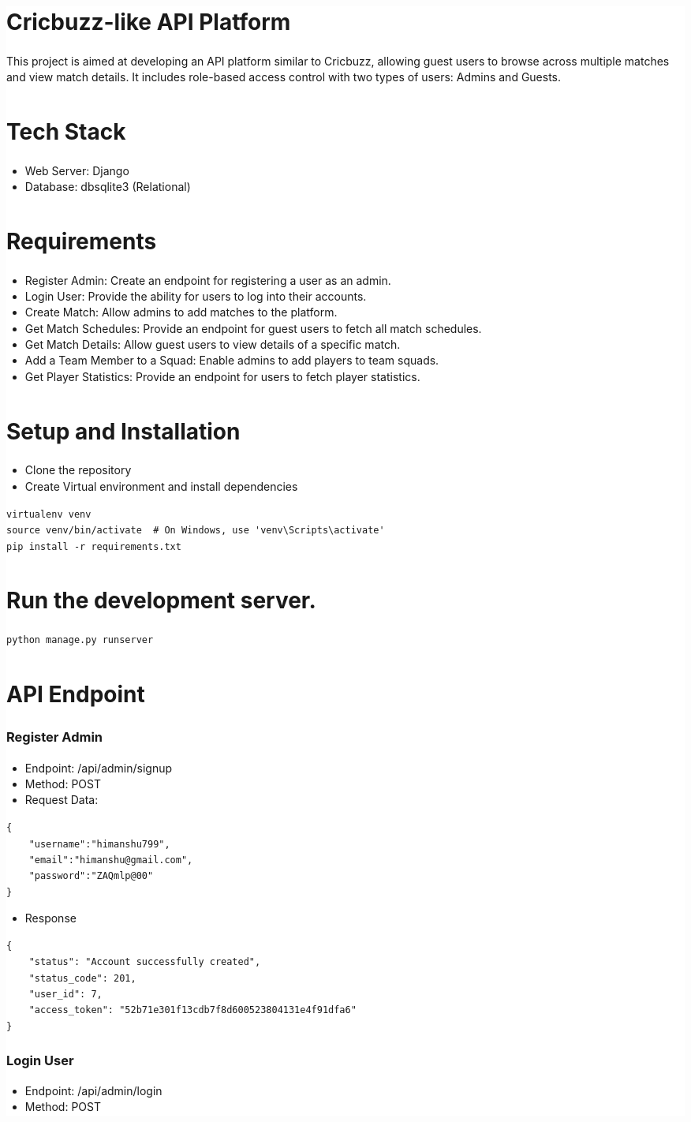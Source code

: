 
# Cricbuzz-like API Platform

This project is aimed at developing an API platform similar to Cricbuzz, allowing guest users to browse across multiple matches and view match details. It includes role-based access control with two types of users: Admins and Guests.


# Tech Stack
- Web Server: Django 
- Database: dbsqlite3 (Relational)

# Requirements
- Register Admin: Create an endpoint for registering a user as an admin.
- Login User: Provide the ability for users to log into their accounts.
- Create Match: Allow admins to add matches to the platform.
- Get Match Schedules: Provide an endpoint for guest users to fetch all match schedules.
- Get Match Details: Allow guest users to view details of a specific match.
- Add a Team Member to a Squad: Enable admins to add players to team squads.
- Get Player Statistics: Provide an endpoint for users to fetch player statistics.

# Setup and Installation
- Clone the repository
- Create Virtual environment and install dependencies
```
virtualenv venv
source venv/bin/activate  # On Windows, use 'venv\Scripts\activate'
pip install -r requirements.txt
```
# Run the development server.
```
python manage.py runserver
```
# API Endpoint
### Register Admin
- Endpoint: /api/admin/signup
- Method: POST
- Request Data:
```
{
    "username":"himanshu799",
    "email":"himanshu@gmail.com",
    "password":"ZAQmlp@00"
}
```
- Response 
```
{
    "status": "Account successfully created",
    "status_code": 201,
    "user_id": 7,
    "access_token": "52b71e301f13cdb7f8d600523804131e4f91dfa6"
}
```
### Login User
- Endpoint: /api/admin/login
- Method: POST